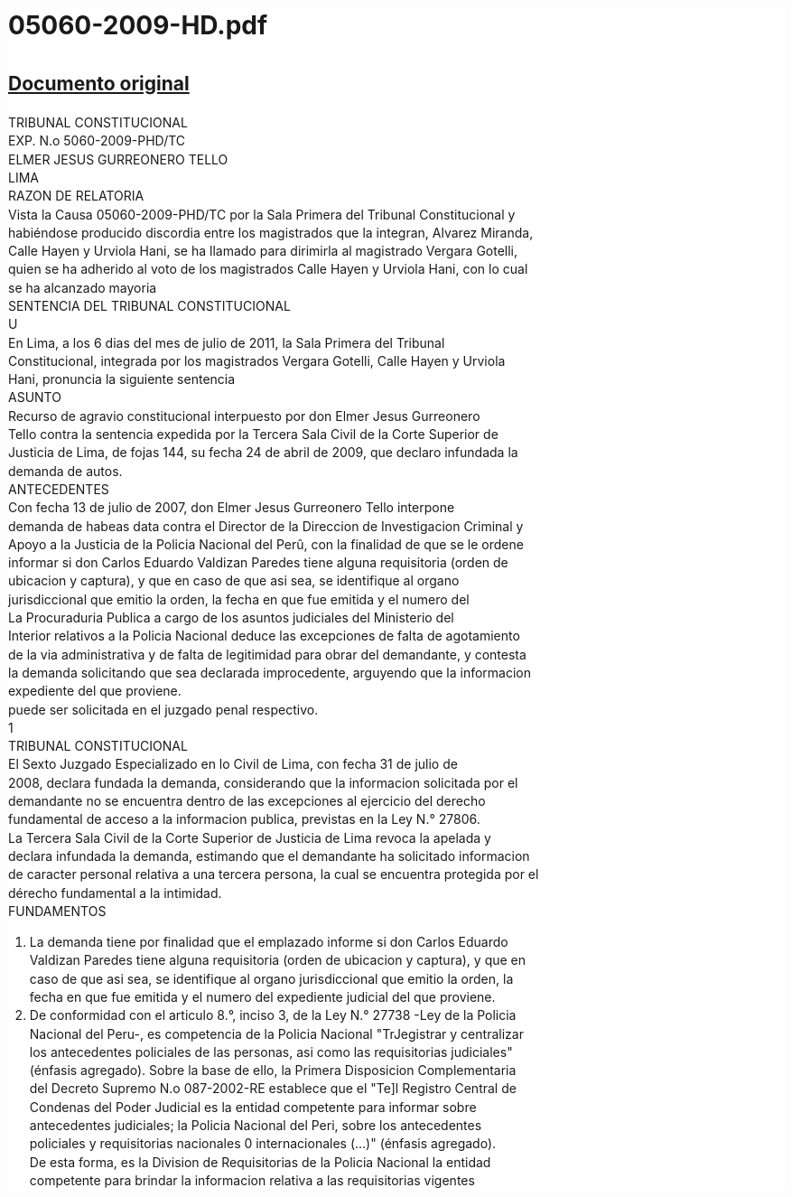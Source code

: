 
05060-2009-HD.pdf
=================
  
[Documento original](https://tc.gob.pe/jurisprudencia/2011/05060-2009-HD.pdf)  
---  
TRIBUNAL CONSTITUCIONAL  
EXP. N.o 5060-2009-PHD/TC  
ELMER JESUS GURREONERO TELLO  
LIMA  
RAZON DE RELATORIA  
Vista la Causa 05060-2009-PHD/TC por la Sala Primera del Tribunal Constitucional y  
habiéndose producido discordia entre los magistrados que la integran, Alvarez Miranda,  
Calle Hayen y Urviola Hani, se ha llamado para dirimirla al magistrado Vergara Gotelli,  
quien se ha adherido al voto de los magistrados Calle Hayen y Urviola Hani, con lo cual  
se ha alcanzado mayoria  
SENTENCIA DEL TRIBUNAL CONSTITUCIONAL  
U  
En Lima, a los 6 dias del mes de julio de 2011, la Sala Primera del Tribunal  
Constitucional, integrada por los magistrados Vergara Gotelli, Calle Hayen y Urviola  
Hani, pronuncia la siguiente sentencia  
ASUNTO  
Recurso de agravio constitucional interpuesto por don Elmer Jesus Gurreonero  
Tello contra la sentencia expedida por la Tercera Sala Civil de la Corte Superior de  
Justicia de Lima, de fojas 144, su fecha 24 de abril de 2009, que declaro infundada la  
demanda de autos.  
ANTECEDENTES  
Con fecha 13 de julio de 2007, don Elmer Jesus Gurreonero Tello interpone  
demanda de habeas data contra el Director de la Direccion de Investigacion Criminal y  
Apoyo a la Justicia de la Policia Nacional del Perû, con la finalidad de que se le ordene  
informar si don Carlos Eduardo Valdizan Paredes tiene alguna requisitoria (orden de  
ubicacion y captura), y que en caso de que asi sea, se identifique al organo  
jurisdiccional que emitio la orden, la fecha en que fue emitida y el numero del  
La Procuraduria Publica a cargo de los asuntos judiciales del Ministerio del  
Interior relativos a la Policia Nacional deduce las excepciones de falta de agotamiento  
de la via administrativa y de falta de legitimidad para obrar del demandante, y contesta  
la demanda solicitando que sea declarada improcedente, arguyendo que la informacion  
expediente del que proviene.  
puede ser solicitada en el juzgado penal respectivo.  
1  
TRIBUNAL CONSTITUCIONAL  
El Sexto Juzgado Especializado en lo Civil de Lima, con fecha 31 de julio de  
2008, declara fundada la demanda, considerando que la informacion solicitada por el  
demandante no se encuentra dentro de las excepciones al ejercicio del derecho  
fundamental de acceso a la informacion publica, previstas en la Ley N.° 27806.  
La Tercera Sala Civil de la Corte Superior de Justicia de Lima revoca la apelada y  
declara infundada la demanda, estimando que el demandante ha solicitado informacion  
de caracter personal relativa a una tercera persona, la cual se encuentra protegida por el  
dérecho fundamental a la intimidad.  
FUNDAMENTOS  
1. La demanda tiene por finalidad que el emplazado informe si don Carlos Eduardo  
Valdizan Paredes tiene alguna requisitoria (orden de ubicacion y captura), y que en  
caso de que asi sea, se identifique al organo jurisdiccional que emitio la orden, la  
fecha en que fue emitida y el numero del expediente judicial del que proviene.  
2. De conformidad con el articulo 8.°, inciso 3, de la Ley N.° 27738 -Ley de la Policia  
Nacional del Peru-, es competencia de la Policia Nacional "TrJegistrar y centralizar  
los antecedentes policiales de las personas, asi como las requisitorias judiciales"  
(énfasis agregado). Sobre la base de ello, la Primera Disposicion Complementaria  
del Decreto Supremo N.o 087-2002-RE establece que el "Te]l Registro Central de  
Condenas del Poder Judicial es la entidad competente para informar sobre  
antecedentes judiciales; la Policia Nacional del Peri, sobre los antecedentes  
policiales y requisitorias nacionales 0 internacionales (...)" (énfasis agregado).  
De esta forma, es la Division de Requisitorias de la Policia Nacional la entidad  
competente para brindar la informacion relativa a las requisitorias vigentes  